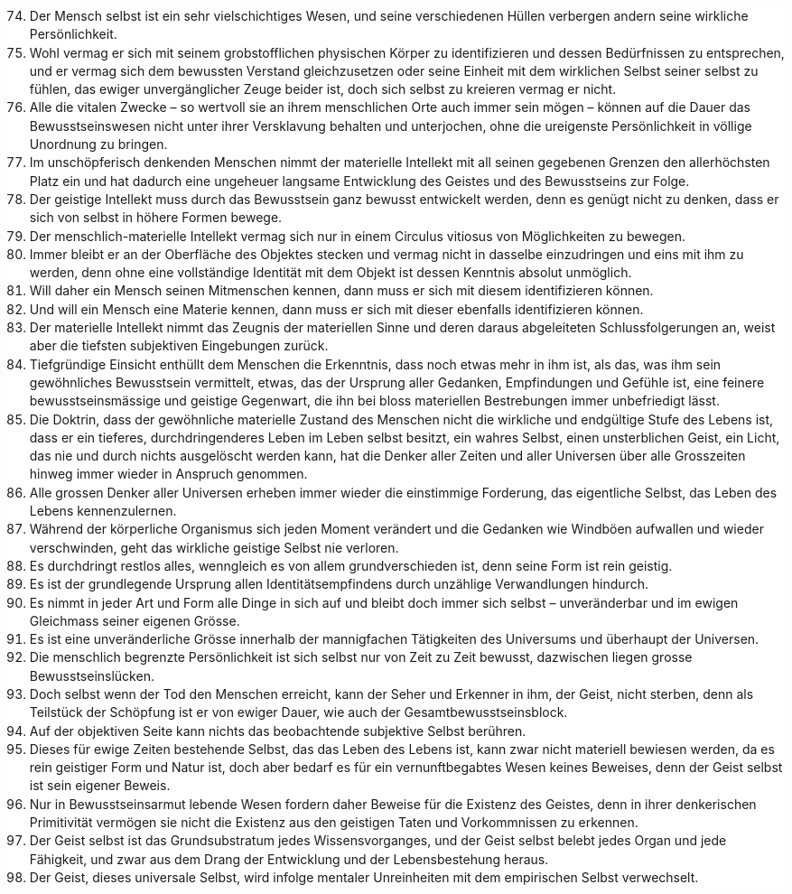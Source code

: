 74. Der Mensch selbst ist ein sehr vielschichtiges Wesen, und seine verschiedenen Hüllen verbergen andern seine wirkliche Persönlichkeit.
75. Wohl vermag er sich mit seinem grobstofflichen physischen Körper zu identifizieren und dessen Bedürfnissen zu entsprechen, und er vermag sich dem bewussten Verstand gleichzusetzen oder seine Einheit mit dem wirklichen Selbst seiner selbst zu fühlen, das ewiger unvergänglicher Zeuge beider ist, doch sich selbst zu kreieren vermag er nicht.
76. Alle die vitalen Zwecke – so wertvoll sie an ihrem menschlichen Orte auch immer sein mögen – können auf die Dauer das Bewusstseinswesen nicht unter ihrer Versklavung behalten und unterjochen, ohne die ureigenste Persönlichkeit in völlige Unordnung zu bringen.
77. Im unschöpferisch denkenden Menschen nimmt der materielle Intellekt mit all seinen gegebenen Grenzen den allerhöchsten Platz ein und hat dadurch eine ungeheuer langsame Entwicklung des Geistes und des Bewusstseins zur Folge.
78. Der geistige Intellekt muss durch das Bewusstsein ganz bewusst entwickelt werden, denn es genügt nicht zu denken, dass er sich von selbst in höhere Formen bewege.
79. Der menschlich-materielle Intellekt vermag sich nur in einem Circulus vitiosus von Möglichkeiten zu bewegen.
80. Immer bleibt er an der Oberfläche des Objektes stecken und vermag nicht in dasselbe einzudringen und eins mit ihm zu werden, denn ohne eine vollständige Identität mit dem Objekt ist dessen Kenntnis absolut unmöglich.
81. Will daher ein Mensch seinen Mitmenschen kennen, dann muss er sich mit diesem identifizieren können.
82. Und will ein Mensch eine Materie kennen, dann muss er sich mit dieser ebenfalls identifizieren können.
83. Der materielle Intellekt nimmt das Zeugnis der materiellen Sinne und deren daraus abgeleiteten Schlussfolgerungen an, weist aber die tiefsten subjektiven Eingebungen zurück.
84. Tiefgründige Einsicht enthüllt dem Menschen die Erkenntnis, dass noch etwas mehr in ihm ist, als das, was ihm sein gewöhnliches Bewusstsein vermittelt, etwas, das der Ursprung aller Gedanken, Empfindungen und Gefühle ist, eine feinere bewusstseinsmässige und geistige Gegenwart, die ihn bei bloss materiellen Bestrebungen immer unbefriedigt lässt.
85. Die Doktrin, dass der gewöhnliche materielle Zustand des Menschen nicht die wirkliche und endgültige Stufe des Lebens ist, dass er ein tieferes, durchdringenderes Leben im Leben selbst besitzt, ein wahres Selbst, einen unsterblichen Geist, ein Licht, das nie und durch nichts ausgelöscht werden kann, hat die Denker aller Zeiten und aller Universen über alle Grosszeiten hinweg immer wieder in Anspruch genommen.
86. Alle grossen Denker aller Universen erheben immer wieder die einstimmige Forderung, das eigentliche Selbst, das Leben des Lebens kennenzulernen.
87. Während der körperliche Organismus sich jeden Moment verändert und die Gedanken wie Windböen aufwallen und wieder verschwinden, geht das wirkliche geistige Selbst nie verloren.
88. Es durchdringt restlos alles, wenngleich es von allem grundverschieden ist, denn seine Form ist rein geistig.
89. Es ist der grundlegende Ursprung allen Identitätsempfindens durch unzählige Verwandlungen hindurch.
90. Es nimmt in jeder Art und Form alle Dinge in sich auf und bleibt doch immer sich selbst – unveränderbar und im ewigen Gleichmass seiner eigenen Grösse.
91. Es ist eine unveränderliche Grösse innerhalb der mannigfachen Tätigkeiten des Universums und überhaupt der Universen.
92. Die menschlich begrenzte Persönlichkeit ist sich selbst nur von Zeit zu Zeit bewusst, dazwischen liegen grosse Bewusstseinslücken.
93. Doch selbst wenn der Tod den Menschen erreicht, kann der Seher und Erkenner in ihm, der Geist, nicht sterben, denn als Teilstück der Schöpfung ist er von ewiger Dauer, wie auch der Gesamtbewusstseinsblock.
94. Auf der objektiven Seite kann nichts das beobachtende subjektive Selbst berühren.
95. Dieses für ewige Zeiten bestehende Selbst, das das Leben des Lebens ist, kann zwar nicht materiell bewiesen werden, da es rein geistiger Form und Natur ist, doch aber bedarf es für ein vernunftbegabtes Wesen keines Beweises, denn der Geist selbst ist sein eigener Beweis.
96. Nur in Bewusstseinsarmut lebende Wesen fordern daher Beweise für die Existenz des Geistes, denn in ihrer denkerischen Primitivität vermögen sie nicht die Existenz aus den geistigen Taten und Vorkommnissen zu erkennen.
97. Der Geist selbst ist das Grundsubstratum jedes Wissensvorganges, und der Geist selbst belebt jedes Organ und jede Fähigkeit, und zwar aus dem Drang der Entwicklung und der Lebensbestehung heraus.
98. Der Geist, dieses universale Selbst, wird infolge mentaler Unreinheiten mit dem empirischen Selbst verwechselt.